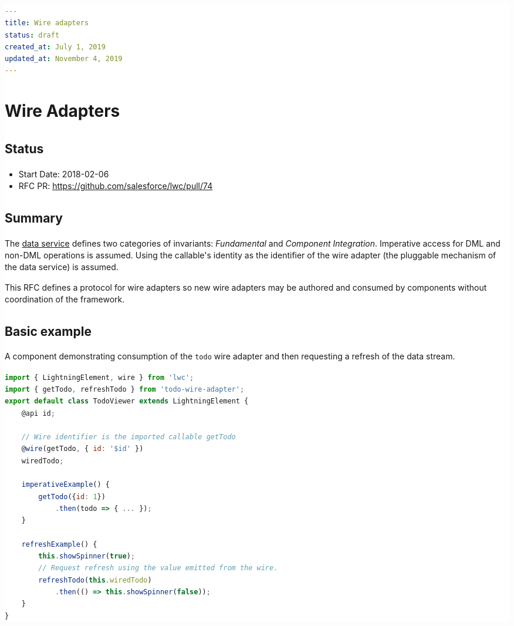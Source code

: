 ```yaml
---
title: Wire adapters
status: draft
created_at: July 1, 2019
updated_at: November 4, 2019
---
```


# Wire Adapters

## Status

- Start Date: 2018-02-06
- RFC PR: https://github.com/salesforce/lwc/pull/74

## Summary

The [data service](/docs/proposals/data-service.md) defines two categories of invariants: _Fundamental_ and _Component Integration_. Imperative access for DML and non-DML operations is assumed. Using the callable's identity as the identifier of the wire adapter (the pluggable mechanism of the data service) is assumed.

This RFC defines a protocol for wire adapters so new wire adapters may be authored and consumed by components without coordination of the framework.

## Basic example

A component demonstrating consumption of the `todo` wire adapter and then requesting a refresh of the data stream.

```js
import { LightningElement, wire } from 'lwc';
import { getTodo, refreshTodo } from 'todo-wire-adapter';
export default class TodoViewer extends LightningElement {
    @api id;

    // Wire identifier is the imported callable getTodo
    @wire(getTodo, { id: '$id' })
    wiredTodo;

    imperativeExample() {
        getTodo({id: 1})
            .then(todo => { ... });
    }

    refreshExample() {
        this.showSpinner(true);
        // Request refresh using the value emitted from the wire.
        refreshTodo(this.wiredTodo)
            .then(() => this.showSpinner(false));
    }
}
```
